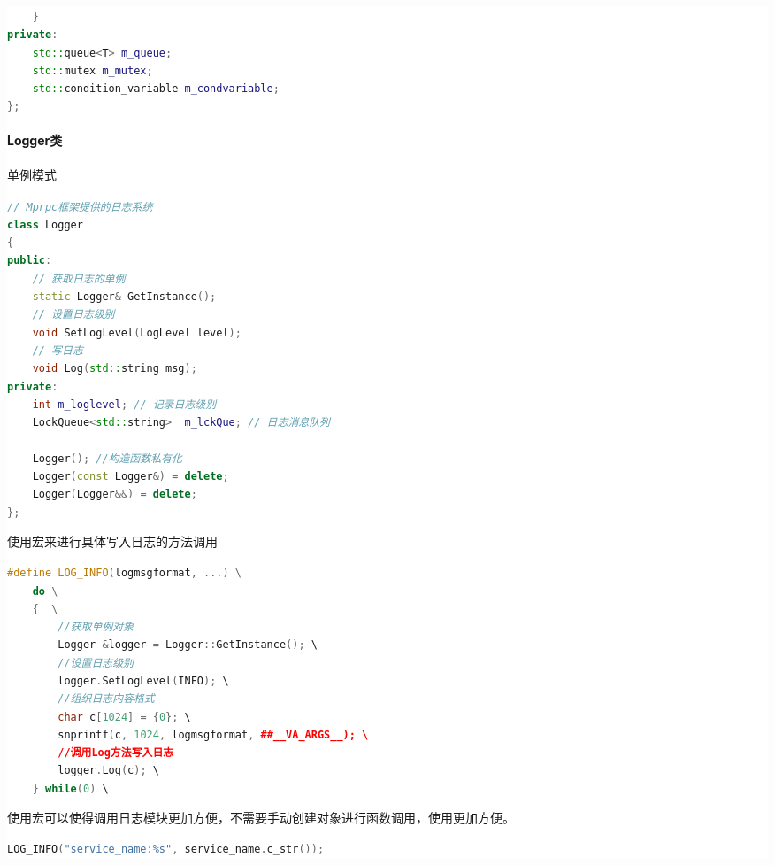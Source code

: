 ```c++
    }
private:
    std::queue<T> m_queue;
    std::mutex m_mutex;
    std::condition_variable m_condvariable;
};
```

#### Logger类

单例模式

```c++
// Mprpc框架提供的日志系统
class Logger
{
public:
    // 获取日志的单例
    static Logger& GetInstance();
    // 设置日志级别 
    void SetLogLevel(LogLevel level);
    // 写日志
    void Log(std::string msg);
private:
    int m_loglevel; // 记录日志级别
    LockQueue<std::string>  m_lckQue; // 日志消息队列

    Logger(); //构造函数私有化
    Logger(const Logger&) = delete;
    Logger(Logger&&) = delete;
};
```

使用宏来进行具体写入日志的方法调用

```c++
#define LOG_INFO(logmsgformat, ...) \
    do \
    {  \
    	//获取单例对象
        Logger &logger = Logger::GetInstance(); \
        //设置日志级别
        logger.SetLogLevel(INFO); \
        //组织日志内容格式
        char c[1024] = {0}; \
        snprintf(c, 1024, logmsgformat, ##__VA_ARGS__); \
        //调用Log方法写入日志
        logger.Log(c); \
    } while(0) \
```

使用宏可以使得调用日志模块更加方便，不需要手动创建对象进行函数调用，使用更加方便。

```c++
LOG_INFO("service_name:%s", service_name.c_str());
```

